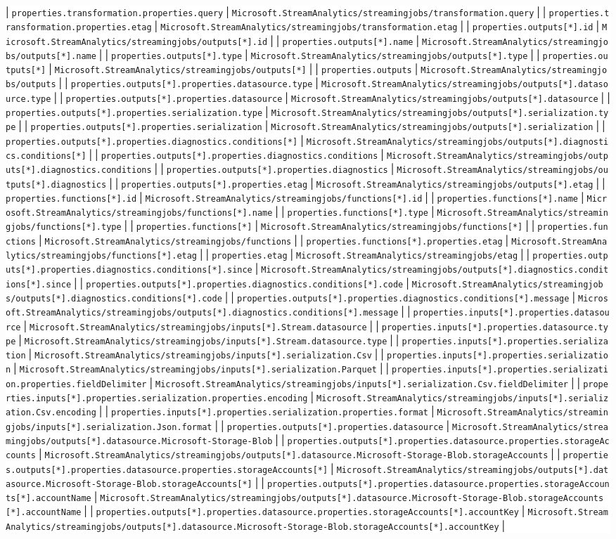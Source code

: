 | `properties.transformation.properties.query` | `Microsoft.StreamAnalytics/streamingjobs/transformation.query` |
| `properties.transformation.properties.etag` | `Microsoft.StreamAnalytics/streamingjobs/transformation.etag` |
| `properties.outputs[*].id` | `Microsoft.StreamAnalytics/streamingjobs/outputs[*].id` |
| `properties.outputs[*].name` | `Microsoft.StreamAnalytics/streamingjobs/outputs[*].name` |
| `properties.outputs[*].type` | `Microsoft.StreamAnalytics/streamingjobs/outputs[*].type` |
| `properties.outputs[*]` | `Microsoft.StreamAnalytics/streamingjobs/outputs[*]` |
| `properties.outputs` | `Microsoft.StreamAnalytics/streamingjobs/outputs` |
| `properties.outputs[*].properties.datasource.type` | `Microsoft.StreamAnalytics/streamingjobs/outputs[*].datasource.type` |
| `properties.outputs[*].properties.datasource` | `Microsoft.StreamAnalytics/streamingjobs/outputs[*].datasource` |
| `properties.outputs[*].properties.serialization.type` | `Microsoft.StreamAnalytics/streamingjobs/outputs[*].serialization.type` |
| `properties.outputs[*].properties.serialization` | `Microsoft.StreamAnalytics/streamingjobs/outputs[*].serialization` |
| `properties.outputs[*].properties.diagnostics.conditions[*]` | `Microsoft.StreamAnalytics/streamingjobs/outputs[*].diagnostics.conditions[*]` |
| `properties.outputs[*].properties.diagnostics.conditions` | `Microsoft.StreamAnalytics/streamingjobs/outputs[*].diagnostics.conditions` |
| `properties.outputs[*].properties.diagnostics` | `Microsoft.StreamAnalytics/streamingjobs/outputs[*].diagnostics` |
| `properties.outputs[*].properties.etag` | `Microsoft.StreamAnalytics/streamingjobs/outputs[*].etag` |
| `properties.functions[*].id` | `Microsoft.StreamAnalytics/streamingjobs/functions[*].id` |
| `properties.functions[*].name` | `Microsoft.StreamAnalytics/streamingjobs/functions[*].name` |
| `properties.functions[*].type` | `Microsoft.StreamAnalytics/streamingjobs/functions[*].type` |
| `properties.functions[*]` | `Microsoft.StreamAnalytics/streamingjobs/functions[*]` |
| `properties.functions` | `Microsoft.StreamAnalytics/streamingjobs/functions` |
| `properties.functions[*].properties.etag` | `Microsoft.StreamAnalytics/streamingjobs/functions[*].etag` |
| `properties.etag` | `Microsoft.StreamAnalytics/streamingjobs/etag` |
| `properties.outputs[*].properties.diagnostics.conditions[*].since` | `Microsoft.StreamAnalytics/streamingjobs/outputs[*].diagnostics.conditions[*].since` |
| `properties.outputs[*].properties.diagnostics.conditions[*].code` | `Microsoft.StreamAnalytics/streamingjobs/outputs[*].diagnostics.conditions[*].code` |
| `properties.outputs[*].properties.diagnostics.conditions[*].message` | `Microsoft.StreamAnalytics/streamingjobs/outputs[*].diagnostics.conditions[*].message` |
| `properties.inputs[*].properties.datasource` | `Microsoft.StreamAnalytics/streamingjobs/inputs[*].Stream.datasource` |
| `properties.inputs[*].properties.datasource.type` | `Microsoft.StreamAnalytics/streamingjobs/inputs[*].Stream.datasource.type` |
| `properties.inputs[*].properties.serialization` | `Microsoft.StreamAnalytics/streamingjobs/inputs[*].serialization.Csv` |
| `properties.inputs[*].properties.serialization` | `Microsoft.StreamAnalytics/streamingjobs/inputs[*].serialization.Parquet` |
| `properties.inputs[*].properties.serialization.properties.fieldDelimiter` | `Microsoft.StreamAnalytics/streamingjobs/inputs[*].serialization.Csv.fieldDelimiter` |
| `properties.inputs[*].properties.serialization.properties.encoding` | `Microsoft.StreamAnalytics/streamingjobs/inputs[*].serialization.Csv.encoding` |
| `properties.inputs[*].properties.serialization.properties.format` | `Microsoft.StreamAnalytics/streamingjobs/inputs[*].serialization.Json.format` |
| `properties.outputs[*].properties.datasource` | `Microsoft.StreamAnalytics/streamingjobs/outputs[*].datasource.Microsoft-Storage-Blob` |
| `properties.outputs[*].properties.datasource.properties.storageAccounts` | `Microsoft.StreamAnalytics/streamingjobs/outputs[*].datasource.Microsoft-Storage-Blob.storageAccounts` |
| `properties.outputs[*].properties.datasource.properties.storageAccounts[*]` | `Microsoft.StreamAnalytics/streamingjobs/outputs[*].datasource.Microsoft-Storage-Blob.storageAccounts[*]` |
| `properties.outputs[*].properties.datasource.properties.storageAccounts[*].accountName` | `Microsoft.StreamAnalytics/streamingjobs/outputs[*].datasource.Microsoft-Storage-Blob.storageAccounts[*].accountName` |
| `properties.outputs[*].properties.datasource.properties.storageAccounts[*].accountKey` | `Microsoft.StreamAnalytics/streamingjobs/outputs[*].datasource.Microsoft-Storage-Blob.storageAccounts[*].accountKey` |